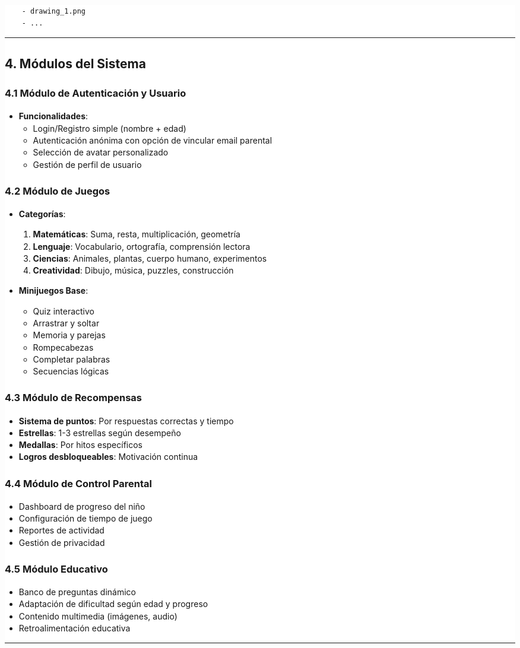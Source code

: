 ```
    - drawing_1.png
    - ...
```

---

## 4. Módulos del Sistema

### 4.1 Módulo de Autenticación y Usuario
- **Funcionalidades**:
  - Login/Registro simple (nombre + edad)
  - Autenticación anónima con opción de vincular email parental
  - Selección de avatar personalizado
  - Gestión de perfil de usuario

### 4.2 Módulo de Juegos
- **Categorías**:
  1. **Matemáticas**: Suma, resta, multiplicación, geometría
  2. **Lenguaje**: Vocabulario, ortografía, comprensión lectora
  3. **Ciencias**: Animales, plantas, cuerpo humano, experimentos
  4. **Creatividad**: Dibujo, música, puzzles, construcción

- **Minijuegos Base**:
  - Quiz interactivo
  - Arrastrar y soltar
  - Memoria y parejas
  - Rompecabezas
  - Completar palabras
  - Secuencias lógicas

### 4.3 Módulo de Recompensas
- **Sistema de puntos**: Por respuestas correctas y tiempo
- **Estrellas**: 1-3 estrellas según desempeño
- **Medallas**: Por hitos específicos
- **Logros desbloqueables**: Motivación continua

### 4.4 Módulo de Control Parental
- Dashboard de progreso del niño
- Configuración de tiempo de juego
- Reportes de actividad
- Gestión de privacidad

### 4.5 Módulo Educativo
- Banco de preguntas dinámico
- Adaptación de dificultad según edad y progreso
- Contenido multimedia (imágenes, audio)
- Retroalimentación educativa

---
